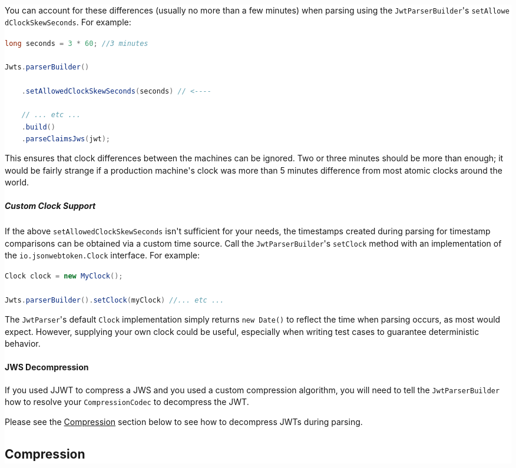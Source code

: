 You can account for these differences (usually no more than a few minutes) when parsing using the `JwtParserBuilder`'s
 `setAllowedClockSkewSeconds`. For example:

```java
long seconds = 3 * 60; //3 minutes

Jwts.parserBuilder()
    
    .setAllowedClockSkewSeconds(seconds) // <----
    
    // ... etc ...
    .build()
    .parseClaimsJws(jwt);
```
This ensures that clock differences between the machines can be ignored. Two or three minutes should be more than 
enough; it would be fairly strange if a production machine's clock was more than 5 minutes difference from most 
atomic clocks around the world.

<a name="jws-read-clock-custom"></a>
##### Custom Clock Support

If the above `setAllowedClockSkewSeconds` isn't sufficient for your needs, the timestamps created
during parsing for timestamp comparisons can be obtained via a custom time source.  Call the `JwtParserBuilder`'s `setClock`
 method with an implementation of the `io.jsonwebtoken.Clock` interface.  For example:
 
 ```java
Clock clock = new MyClock();

Jwts.parserBuilder().setClock(myClock) //... etc ...
``` 

The `JwtParser`'s default `Clock` implementation simply returns `new Date()` to reflect the time when parsing occurs, 
as most would expect.  However, supplying your own clock could be useful, especially when writing test cases to 
guarantee deterministic behavior.

<a name="jws-read-decompression"></a>
#### JWS Decompression

If you used JJWT to compress a JWS and you used a custom compression algorithm, you will need to tell the `JwtParserBuilder`
how to resolve your `CompressionCodec` to decompress the JWT.

Please see the [Compression](#compression) section below to see how to decompress JWTs during parsing.



<a name="compression"></a>
## Compression
